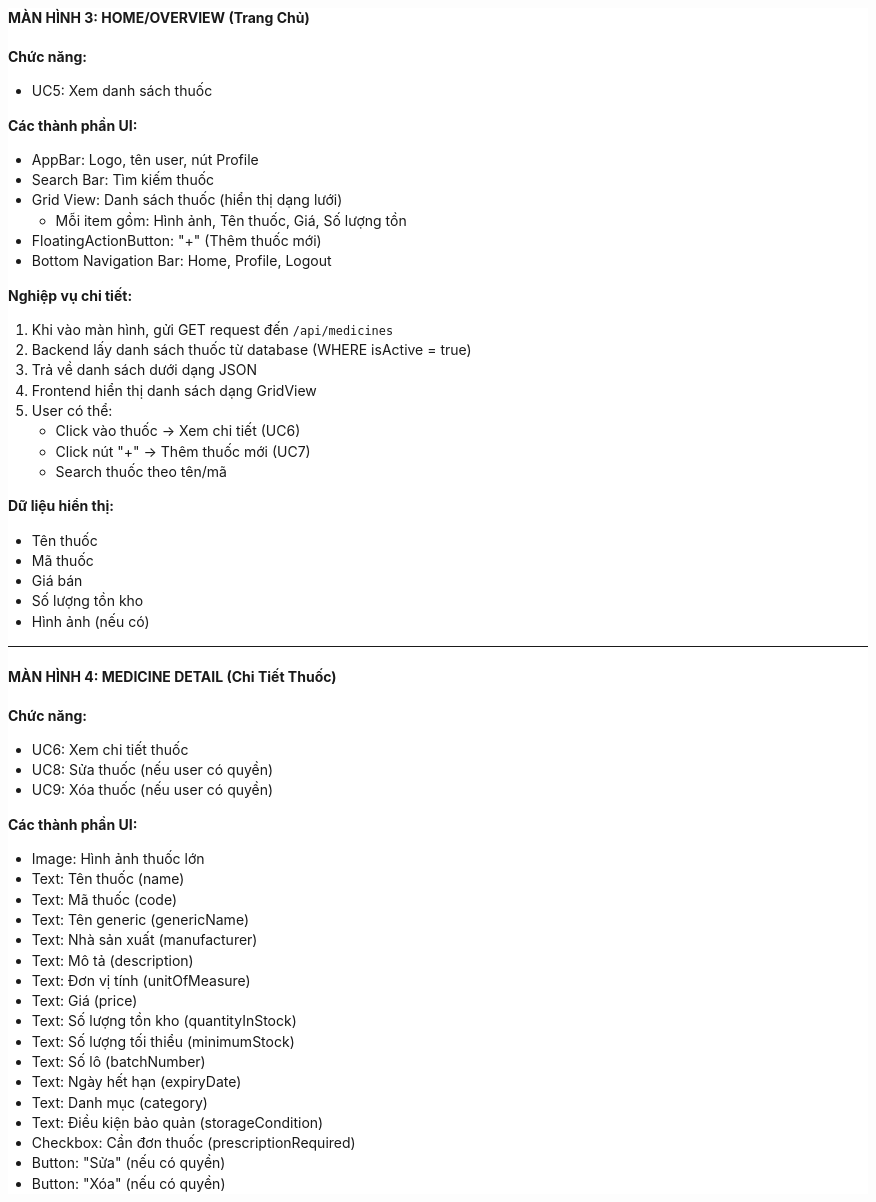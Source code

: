 #### **MÀN HÌNH 3: HOME/OVERVIEW (Trang Chủ)**

**Chức năng:**
- UC5: Xem danh sách thuốc

**Các thành phần UI:**
- AppBar: Logo, tên user, nút Profile
- Search Bar: Tìm kiếm thuốc
- Grid View: Danh sách thuốc (hiển thị dạng lưới)
  - Mỗi item gồm: Hình ảnh, Tên thuốc, Giá, Số lượng tồn
- FloatingActionButton: "+" (Thêm thuốc mới)
- Bottom Navigation Bar: Home, Profile, Logout

**Nghiệp vụ chi tiết:**
1. Khi vào màn hình, gửi GET request đến `/api/medicines`
2. Backend lấy danh sách thuốc từ database (WHERE isActive = true)
3. Trả về danh sách dưới dạng JSON
4. Frontend hiển thị danh sách dạng GridView
5. User có thể:
   - Click vào thuốc → Xem chi tiết (UC6)
   - Click nút "+" → Thêm thuốc mới (UC7)
   - Search thuốc theo tên/mã

**Dữ liệu hiển thị:**
- Tên thuốc
- Mã thuốc
- Giá bán
- Số lượng tồn kho
- Hình ảnh (nếu có)

---

#### **MÀN HÌNH 4: MEDICINE DETAIL (Chi Tiết Thuốc)**

**Chức năng:**
- UC6: Xem chi tiết thuốc
- UC8: Sửa thuốc (nếu user có quyền)
- UC9: Xóa thuốc (nếu user có quyền)

**Các thành phần UI:**
- Image: Hình ảnh thuốc lớn
- Text: Tên thuốc (name)
- Text: Mã thuốc (code)
- Text: Tên generic (genericName)
- Text: Nhà sản xuất (manufacturer)
- Text: Mô tả (description)
- Text: Đơn vị tính (unitOfMeasure)
- Text: Giá (price)
- Text: Số lượng tồn kho (quantityInStock)
- Text: Số lượng tối thiểu (minimumStock)
- Text: Số lô (batchNumber)
- Text: Ngày hết hạn (expiryDate)
- Text: Danh mục (category)
- Text: Điều kiện bảo quản (storageCondition)
- Checkbox: Cần đơn thuốc (prescriptionRequired)
- Button: "Sửa" (nếu có quyền)
- Button: "Xóa" (nếu có quyền)
